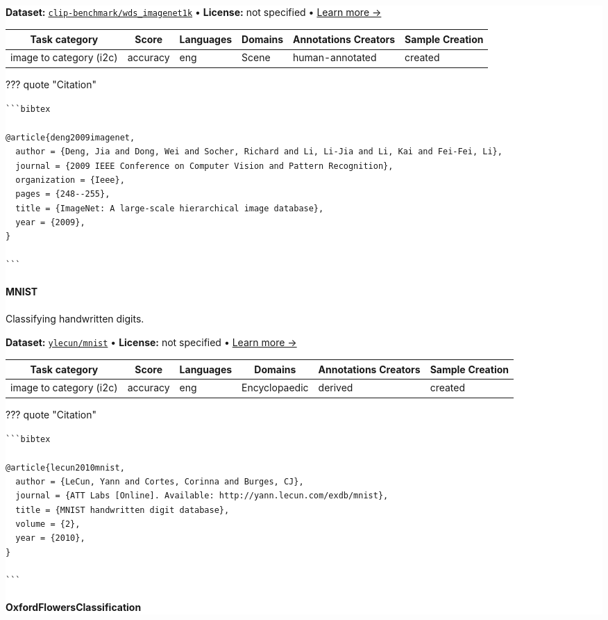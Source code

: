 **Dataset:** [`clip-benchmark/wds_imagenet1k`](https://huggingface.co/datasets/clip-benchmark/wds_imagenet1k) • **License:** not specified • [Learn more →](https://ieeexplore.ieee.org/document/5206848)

| Task category | Score | Languages | Domains | Annotations Creators | Sample Creation |
|-------|-------|-------|-------|-------|-------|
| image to category (i2c) | accuracy | eng | Scene | human-annotated | created |



??? quote "Citation"

    
    ```bibtex
    
    @article{deng2009imagenet,
      author = {Deng, Jia and Dong, Wei and Socher, Richard and Li, Li-Jia and Li, Kai and Fei-Fei, Li},
      journal = {2009 IEEE Conference on Computer Vision and Pattern Recognition},
      organization = {Ieee},
      pages = {248--255},
      title = {ImageNet: A large-scale hierarchical image database},
      year = {2009},
    }
    
    ```
    



#### MNIST

Classifying handwritten digits.

**Dataset:** [`ylecun/mnist`](https://huggingface.co/datasets/ylecun/mnist) • **License:** not specified • [Learn more →](https://en.wikipedia.org/wiki/MNIST_database)

| Task category | Score | Languages | Domains | Annotations Creators | Sample Creation |
|-------|-------|-------|-------|-------|-------|
| image to category (i2c) | accuracy | eng | Encyclopaedic | derived | created |



??? quote "Citation"

    
    ```bibtex
    
    @article{lecun2010mnist,
      author = {LeCun, Yann and Cortes, Corinna and Burges, CJ},
      journal = {ATT Labs [Online]. Available: http://yann.lecun.com/exdb/mnist},
      title = {MNIST handwritten digit database},
      volume = {2},
      year = {2010},
    }
    
    ```
    



#### OxfordFlowersClassification
